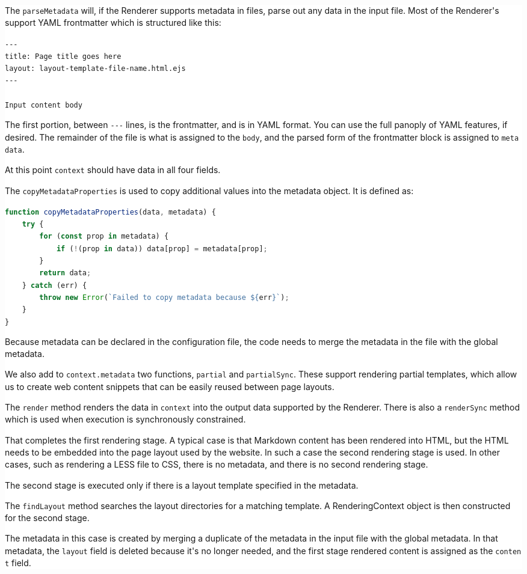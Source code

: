 The `parseMetadata` will, if the Renderer supports metadata in files, parse out any data in the input file.  Most of the Renderer's support YAML frontmatter which is structured like this:

```html
---
title: Page title goes here
layout: layout-template-file-name.html.ejs
---

Input content body
```

The first portion, between `---` lines, is the frontmatter, and is in YAML format.  You can use the full panoply of YAML features, if desired.  The remainder of the file is what is assigned to the `body`, and the parsed form of the frontmatter block is assigned to `metadata`.

At this point `context` should have data in all four fields.

The `copyMetadataProperties` is used to copy additional values into the metadata object.  It is defined as:

```js
function copyMetadataProperties(data, metadata) {
    try {
        for (const prop in metadata) {
            if (!(prop in data)) data[prop] = metadata[prop];
        }
        return data;
    } catch (err) {
        throw new Error(`Failed to copy metadata because ${err}`);
    }
}
```

Because metadata can be declared in the configuration file, the code needs to merge the metadata in the file with the global metadata.

We also add to `context.metadata` two functions, `partial` and `partialSync`.  These support rendering partial templates, which allow us to create web content snippets that can be easily reused between page layouts.

The `render` method renders the data in `context` into the output data supported by the Renderer.  There is also a `renderSync` method which is used when execution is synchronously constrained.

That completes the first rendering stage.  A typical case is that Markdown content has been rendered into HTML, but the HTML needs to be embedded into the page layout used by the website.  In such a case the second rendering stage is used.  In other cases, such as rendering a LESS file to CSS, there is no metadata, and there is no second rendering stage.

The second stage is executed only if there is a layout template specified in the metadata.

The `findLayout` method searches the layout directories for a matching template.  A RenderingContext object is then constructed for the second stage.

The metadata in this case is created by merging a duplicate of the metadata in the input file with the global metadata.  In that metadata, the `layout` field is deleted because it's no longer needed, and the first stage rendered content is assigned as the `content` field.
